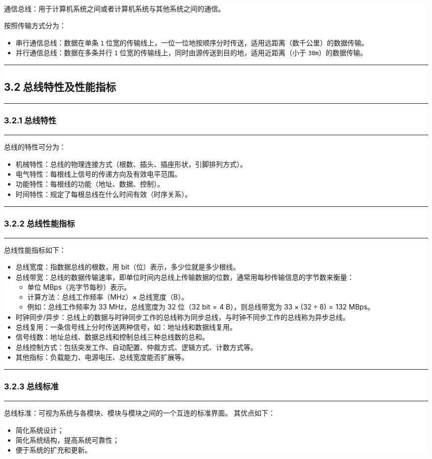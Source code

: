   通信总线：用于计算机系统之间或者计算机系统与其他系统之间的通信。

  按照传输方式分为：

* 串行通信总线：数据在单条 `1` 位宽的传输线上，一位一位地按顺序分时传送，适用远距离（数千公里）的数据传输。
* 并行通信总线：数据在多条并行 `1` 位宽的传输线上，同时由源传送到目的地，适用近距离（小于 `30m`）的数据传输。

****

## 3.2 总线特性及性能指标

****

### 3.2.1 总线特性

****

总线的特性可分为：

- 机械特性：总线的物理连接方式（根数、插头、插座形状，引脚排列方式）。
- 电气特性：每根线上信号的传递方向及有效电平范围。
- 功能特性：每根线的功能（地址、数据、控制）。
- 时间特性：规定了每根总线在什么时间有效（时序关系）。

****

### 3.2.2 总线性能指标

****

  总线性能指标如下：

* 总线宽度：指数据总线的根数，用 $\text{bit}$（位）表示，多少位就是多少根线。
* 总线带宽：总线的数据传输速率，即单位时间内总线上传输数据的位数，通常用每秒传输信息的字节数来衡量：
  * 单位 $\text{MBps}$（兆字节每秒）表示。
  * 计算方法：总线工作频率（$\text{MHz}$）$\times$ 总线宽度（$\text{B}$）。
  * 例如：总线工作频率为 $33\text{ MHz}$，总线宽度为 $32$ 位（$32 \text{ bit}=4\text{ B}$），则总线带宽为 $33 \times (32 \div 8 ) = 132 \text{ MBps}$。
* 时钟同步/异步：总线上的数据与时钟同步工作的总线称为同步总线，与时钟不同步工作的总线称为异步总线。
* 总线复用：一条信号线上分时传送两种信号，如：地址线和数据线复用。
* 信号线数：地址总线、数据总线和控制总线三种总线数的总和。
* 总线控制方式：包括突发工作、自动配置、仲裁方式、逻辑方式、计数方式等。
* 其他指标：负载能力、电源电压、总线宽度能否扩展等。

****

### 3.2.3 总线标准

****

  总线标准：可视为系统与各模块、模块与模块之间的一个互连的标准界面。 其优点如下：

* 简化系统设计；
* 简化系统结构，提高系统可靠性；
* 便于系统的扩充和更新。
